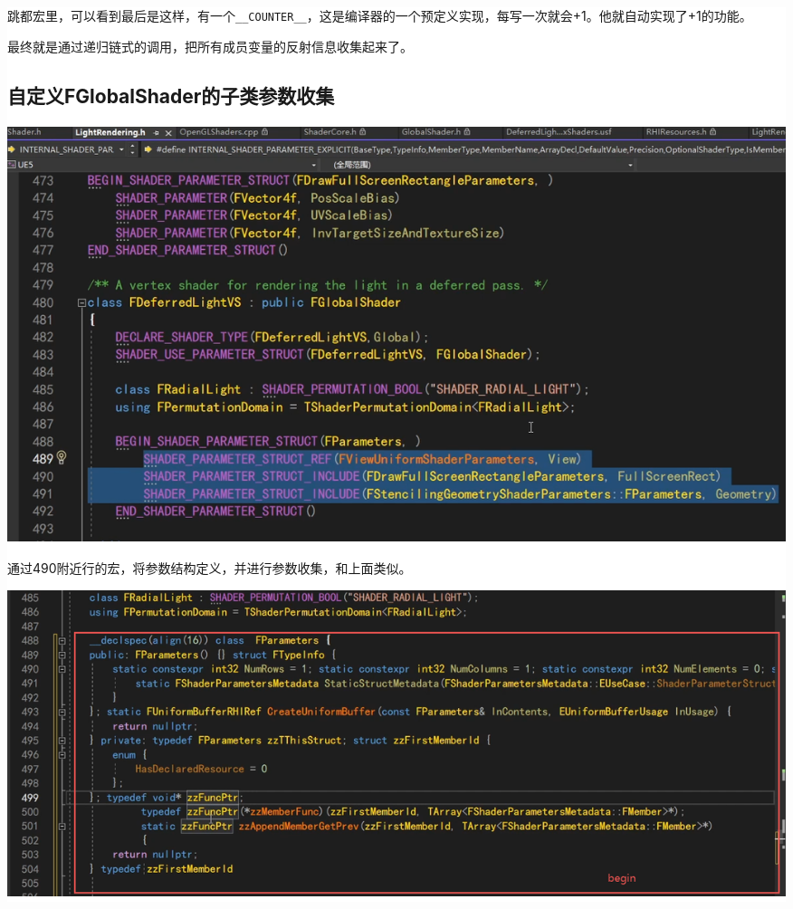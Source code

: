 跳都宏里，可以看到最后是这样，有一个`__COUNTER__`，这是编译器的一个预定义实现，每写一次就会+1。他就自动实现了+1的功能。

最终就是通过递归链式的调用，把所有成员变量的反射信息收集起来了。

## 自定义FGlobalShader的子类参数收集

![image-20240124173942857](Images/UE5渲染源码Shader类03/image-20240124173942857.png)

通过490附近行的宏，将参数结构定义，并进行参数收集，和上面类似。

![image-20240124174219265](Images/UE5渲染源码Shader类03/image-20240124174219265.png)
